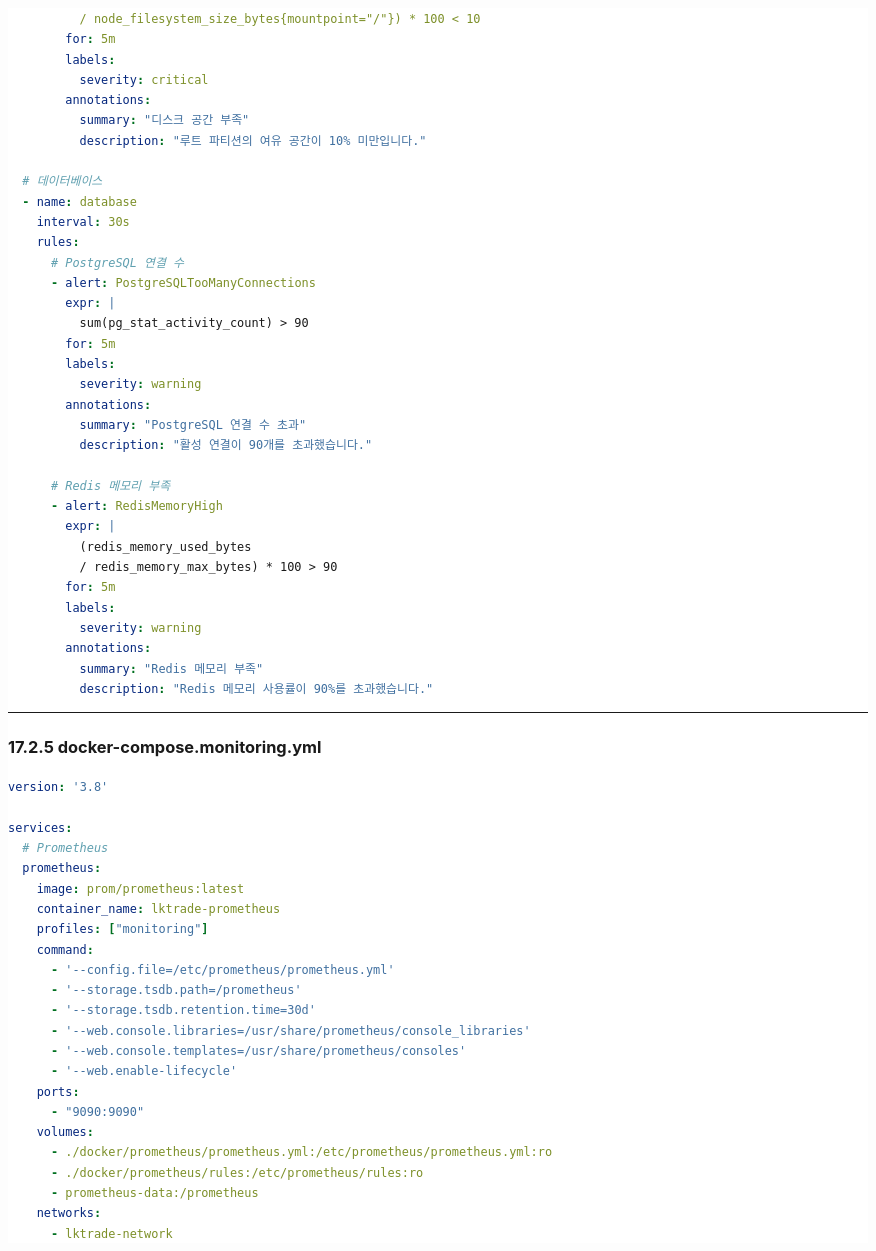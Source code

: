 ```yaml
          / node_filesystem_size_bytes{mountpoint="/"}) * 100 < 10
        for: 5m
        labels:
          severity: critical
        annotations:
          summary: "디스크 공간 부족"
          description: "루트 파티션의 여유 공간이 10% 미만입니다."

  # 데이터베이스
  - name: database
    interval: 30s
    rules:
      # PostgreSQL 연결 수
      - alert: PostgreSQLTooManyConnections
        expr: |
          sum(pg_stat_activity_count) > 90
        for: 5m
        labels:
          severity: warning
        annotations:
          summary: "PostgreSQL 연결 수 초과"
          description: "활성 연결이 90개를 초과했습니다."

      # Redis 메모리 부족
      - alert: RedisMemoryHigh
        expr: |
          (redis_memory_used_bytes
          / redis_memory_max_bytes) * 100 > 90
        for: 5m
        labels:
          severity: warning
        annotations:
          summary: "Redis 메모리 부족"
          description: "Redis 메모리 사용률이 90%를 초과했습니다."
```

---

### 17.2.5 docker-compose.monitoring.yml

```yaml
version: '3.8'

services:
  # Prometheus
  prometheus:
    image: prom/prometheus:latest
    container_name: lktrade-prometheus
    profiles: ["monitoring"]
    command:
      - '--config.file=/etc/prometheus/prometheus.yml'
      - '--storage.tsdb.path=/prometheus'
      - '--storage.tsdb.retention.time=30d'
      - '--web.console.libraries=/usr/share/prometheus/console_libraries'
      - '--web.console.templates=/usr/share/prometheus/consoles'
      - '--web.enable-lifecycle'
    ports:
      - "9090:9090"
    volumes:
      - ./docker/prometheus/prometheus.yml:/etc/prometheus/prometheus.yml:ro
      - ./docker/prometheus/rules:/etc/prometheus/rules:ro
      - prometheus-data:/prometheus
    networks:
      - lktrade-network
```